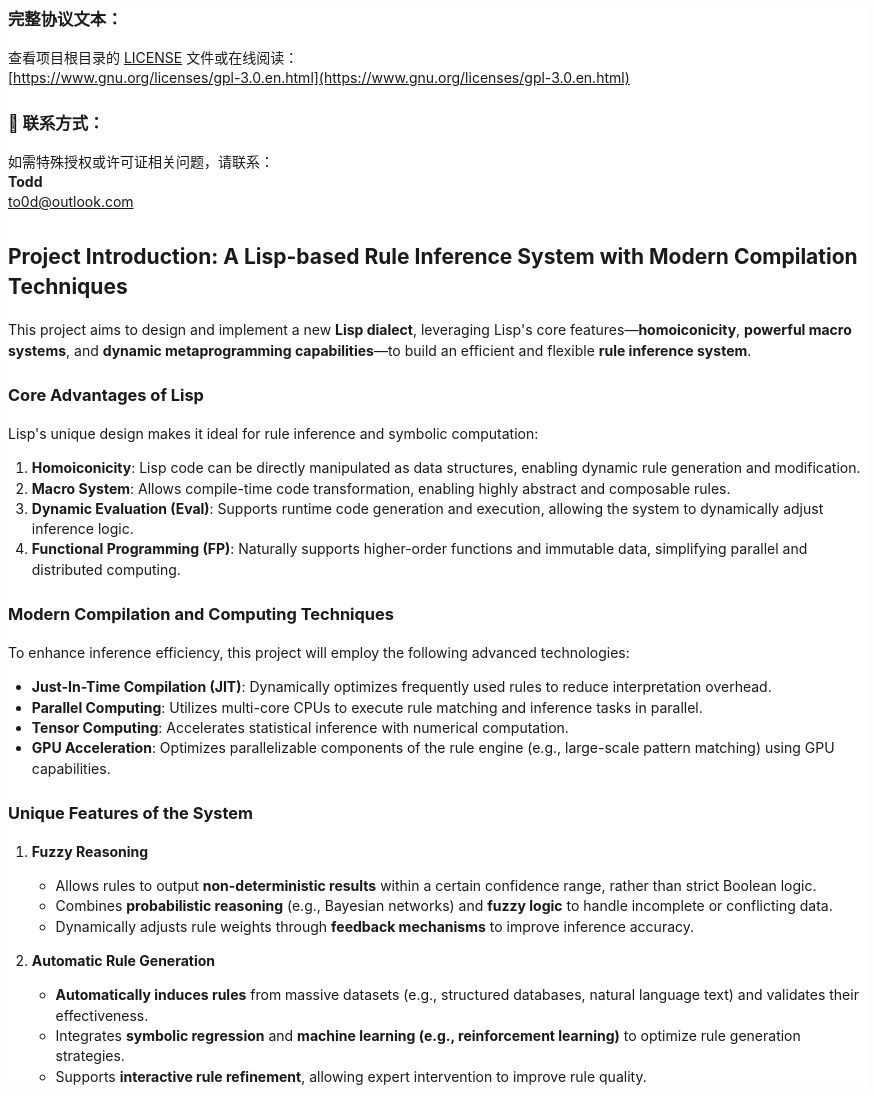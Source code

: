 ### 完整协议文本：
查看项目根目录的 [LICENSE](LICENSE) 文件或在线阅读：  
[https://www.gnu.org/licenses/gpl-3.0.en.html](https://www.gnu.org/licenses/gpl-3.0.en.html)

### 📧 联系方式：
如需特殊授权或许可证相关问题，请联系：  
**Todd**  
[to0d@outlook.com](mailto:to0d@outlook.com)

## Project Introduction: A Lisp-based Rule Inference System with Modern Compilation Techniques

This project aims to design and implement a new **Lisp dialect**, leveraging Lisp's core features—**homoiconicity**, **powerful macro systems**, and **dynamic metaprogramming capabilities**—to build an efficient and flexible **rule inference system**.

### **Core Advantages of Lisp**
Lisp's unique design makes it ideal for rule inference and symbolic computation:
1. **Homoiconicity**: Lisp code can be directly manipulated as data structures, enabling dynamic rule generation and modification.
2. **Macro System**: Allows compile-time code transformation, enabling highly abstract and composable rules.
3. **Dynamic Evaluation (Eval)**: Supports runtime code generation and execution, allowing the system to dynamically adjust inference logic.
4. **Functional Programming (FP)**: Naturally supports higher-order functions and immutable data, simplifying parallel and distributed computing.

### **Modern Compilation and Computing Techniques**
To enhance inference efficiency, this project will employ the following advanced technologies:
- **Just-In-Time Compilation (JIT)**: Dynamically optimizes frequently used rules to reduce interpretation overhead.
- **Parallel Computing**: Utilizes multi-core CPUs to execute rule matching and inference tasks in parallel.
- **Tensor Computing**: Accelerates statistical inference with numerical computation.
- **GPU Acceleration**: Optimizes parallelizable components of the rule engine (e.g., large-scale pattern matching) using GPU capabilities.

### **Unique Features of the System**
1. **Fuzzy Reasoning**
   - Allows rules to output **non-deterministic results** within a certain confidence range, rather than strict Boolean logic.
   - Combines **probabilistic reasoning** (e.g., Bayesian networks) and **fuzzy logic** to handle incomplete or conflicting data.
   - Dynamically adjusts rule weights through **feedback mechanisms** to improve inference accuracy.

2. **Automatic Rule Generation**
   - **Automatically induces rules** from massive datasets (e.g., structured databases, natural language text) and validates their effectiveness.
   - Integrates **symbolic regression** and **machine learning (e.g., reinforcement learning)** to optimize rule generation strategies.
   - Supports **interactive rule refinement**, allowing expert intervention to improve rule quality.
